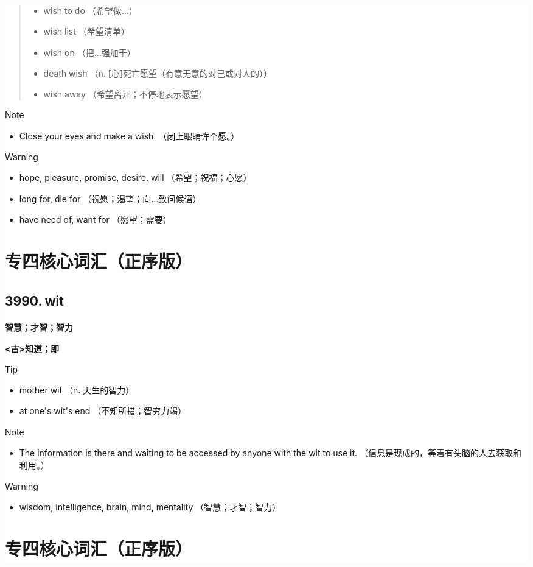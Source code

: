 > - wish to do （希望做…）
>
> - wish list （希望清单）
>
> - wish on （把…强加于）
>
> - death wish （n. [心]死亡愿望（有意无意的对己或对人的））
>
> - wish away （希望离开；不停地表示愿望）
>

> [!NOTE]
>
> - Close your eyes and make a wish. （闭上眼睛许个愿。）
>

> [!WARNING]
>
> - hope, pleasure, promise, desire, will （希望；祝福；心愿）
>
> - long for, die for （祝愿；渴望；向…致问候语）
>
> - have need of, want for （愿望；需要）
>

# 专四核心词汇（正序版）

## 3990. wit

**智慧；才智；智力**

**<古>知道；即**

> [!TIP]
>
> - mother wit （n. 天生的智力）
>
> - at one's wit's end （不知所措；智穷力竭）
>

> [!NOTE]
>
> - The information is there and waiting to be accessed by anyone with the wit to use it. （信息是现成的，等着有头脑的人去获取和利用。）
>

> [!WARNING]
>
> - wisdom, intelligence, brain, mind, mentality （智慧；才智；智力）
>

# 专四核心词汇（正序版）

